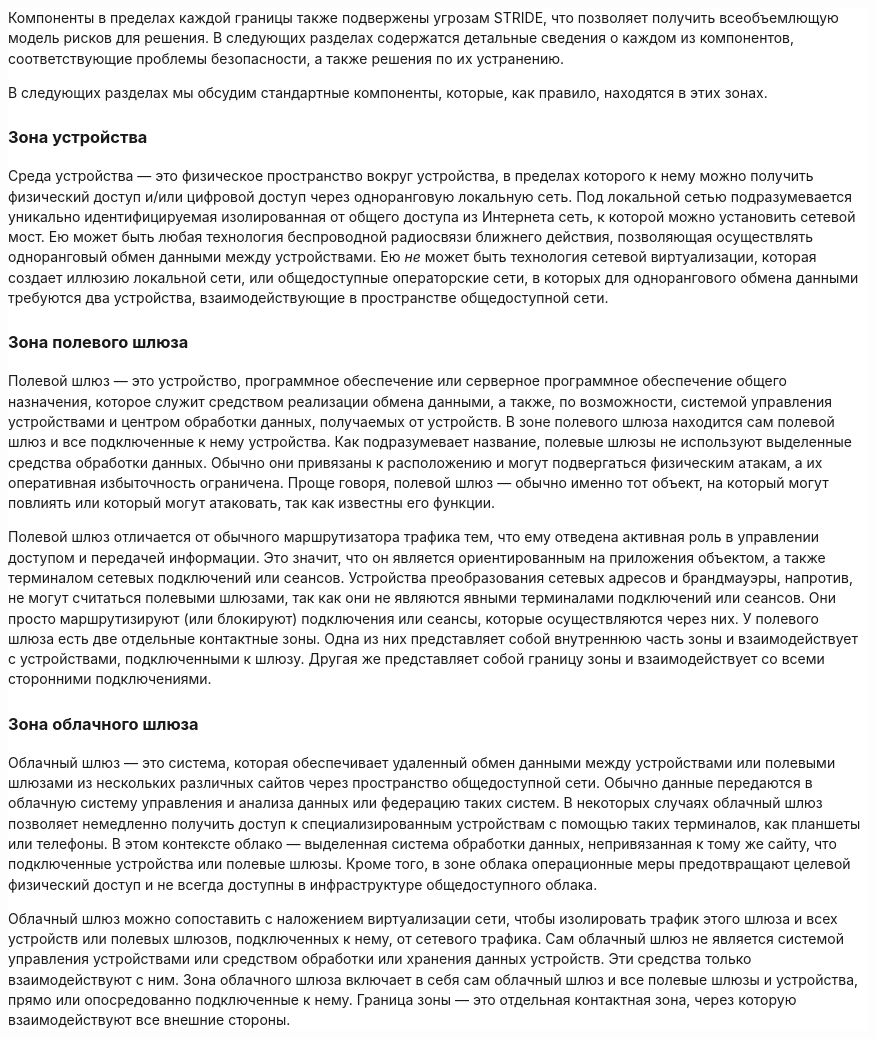 Компоненты в пределах каждой границы также подвержены угрозам STRIDE, что позволяет получить всеобъемлющую модель рисков для решения. В следующих разделах содержатся детальные сведения о каждом из компонентов, соответствующие проблемы безопасности, а также решения по их устранению.

В следующих разделах мы обсудим стандартные компоненты, которые, как правило, находятся в этих зонах.

### <a name="the-device-zone"></a>Зона устройства

Среда устройства — это физическое пространство вокруг устройства, в пределах которого к нему можно получить физический доступ и/или цифровой доступ через одноранговую локальную сеть. Под локальной сетью подразумевается уникально идентифицируемая изолированная от общего доступа из Интернета сеть, к которой можно установить сетевой мост. Ею может быть любая технология беспроводной радиосвязи ближнего действия, позволяющая осуществлять одноранговый обмен данными между устройствами. Ею *не* может быть технология сетевой виртуализации, которая создает иллюзию локальной сети, или общедоступные операторские сети, в которых для однорангового обмена данными требуются два устройства, взаимодействующие в пространстве общедоступной сети.

### <a name="the-field-gateway-zone"></a>Зона полевого шлюза

Полевой шлюз — это устройство, программное обеспечение или серверное программное обеспечение общего назначения, которое служит средством реализации обмена данными, а также, по возможности, системой управления устройствами и центром обработки данных, получаемых от устройств. В зоне полевого шлюза находится сам полевой шлюз и все подключенные к нему устройства. Как подразумевает название, полевые шлюзы не используют выделенные средства обработки данных. Обычно они привязаны к расположению и могут подвергаться физическим атакам, а их оперативная избыточность ограничена. Проще говоря, полевой шлюз — обычно именно тот объект, на который могут повлиять или который могут атаковать, так как известны его функции.

Полевой шлюз отличается от обычного маршрутизатора трафика тем, что ему отведена активная роль в управлении доступом и передачей информации. Это значит, что он является ориентированным на приложения объектом, а также терминалом сетевых подключений или сеансов. Устройства преобразования сетевых адресов и брандмауэры, напротив, не могут считаться полевыми шлюзами, так как они не являются явными терминалами подключений или сеансов. Они просто маршрутизируют (или блокируют) подключения или сеансы, которые осуществляются через них. У полевого шлюза есть две отдельные контактные зоны. Одна из них представляет собой внутреннюю часть зоны и взаимодействует с устройствами, подключенными к шлюзу. Другая же представляет собой границу зоны и взаимодействует со всеми сторонними подключениями.

### <a name="the-cloud-gateway-zone"></a>Зона облачного шлюза

Облачный шлюз — это система, которая обеспечивает удаленный обмен данными между устройствами или полевыми шлюзами из нескольких различных сайтов через пространство общедоступной сети. Обычно данные передаются в облачную систему управления и анализа данных или федерацию таких систем. В некоторых случаях облачный шлюз позволяет немедленно получить доступ к специализированным устройствам с помощью таких терминалов, как планшеты или телефоны. В этом контексте облако — выделенная система обработки данных, непривязанная к тому же сайту, что подключенные устройства или полевые шлюзы. Кроме того, в зоне облака операционные меры предотвращают целевой физический доступ и не всегда доступны в инфраструктуре общедоступного облака.  

Облачный шлюз можно сопоставить с наложением виртуализации сети, чтобы изолировать трафик этого шлюза и всех устройств или полевых шлюзов, подключенных к нему, от сетевого трафика. Сам облачный шлюз не является системой управления устройствами или средством обработки или хранения данных устройств. Эти средства только взаимодействуют с ним. Зона облачного шлюза включает в себя сам облачный шлюз и все полевые шлюзы и устройства, прямо или опосредованно подключенные к нему. Граница зоны — это отдельная контактная зона, через которую взаимодействуют все внешние стороны.
